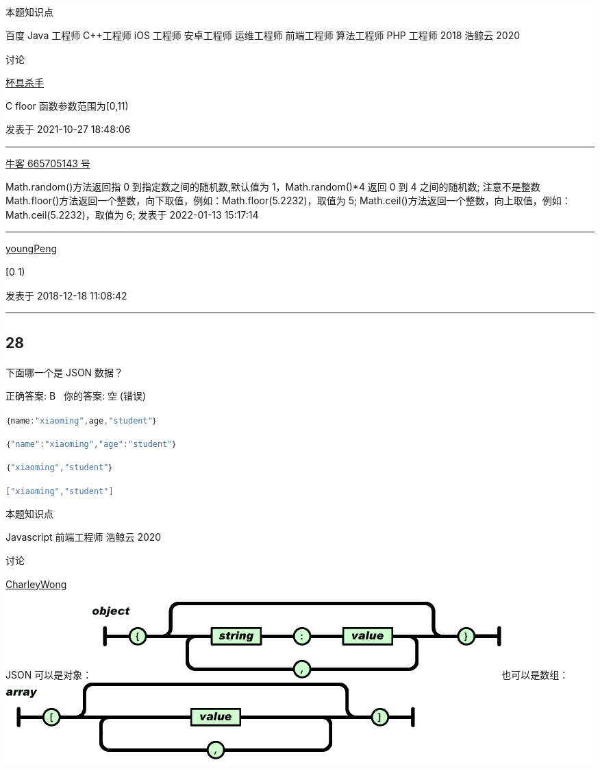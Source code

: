 本题知识点

百度 Java 工程师 C++工程师 iOS 工程师 安卓工程师 运维工程师 前端工程师 算法工程师 PHP 工程师 2018 浩鲸云 2020

讨论

[杯具杀手](https://www.nowcoder.com/profile/321639238)

C floor 函数参数范围为[0,11)

发表于 2021-10-27 18:48:06

* * *

[牛客 665705143 号](https://www.nowcoder.com/profile/665705143)

Math.random()方法返回指 0 到指定数之间的随机数,默认值为 1，Math.random()*4 返回 0 到 4 之间的随机数; 注意不是整数
Math.floor()方法返回一个整数，向下取值，例如：Math.floor(5.2232)，取值为 5;
Math.ceil()方法返回一个整数，向上取值，例如：Math.ceil(5.2232)，取值为 6;
 发表于 2022-01-13 15:17:14

* * *

[youngPeng](https://www.nowcoder.com/profile/226251611)

[0 1)

发表于 2018-12-18 11:08:42

* * *

## 28

下面哪一个是 JSON 数据？

正确答案: B   你的答案: 空 (错误)

```cpp
｛name:"xiaoming",age,"student"｝
```

```cpp
｛"name":"xiaoming","age":"student"｝
```

```cpp
｛"xiaoming","student"｝
```

```cpp
["xiaoming","student"]
```

本题知识点

Javascript 前端工程师 浩鲸云 2020

讨论

[CharleyWong](https://www.nowcoder.com/profile/6385359)

JSON 可以是对象：![](img/96aafead45064d077abc980b71e0d5fb.png)也可以是数组：![](img/fc3b62403ee919d05f9d5fb751646a95.png)